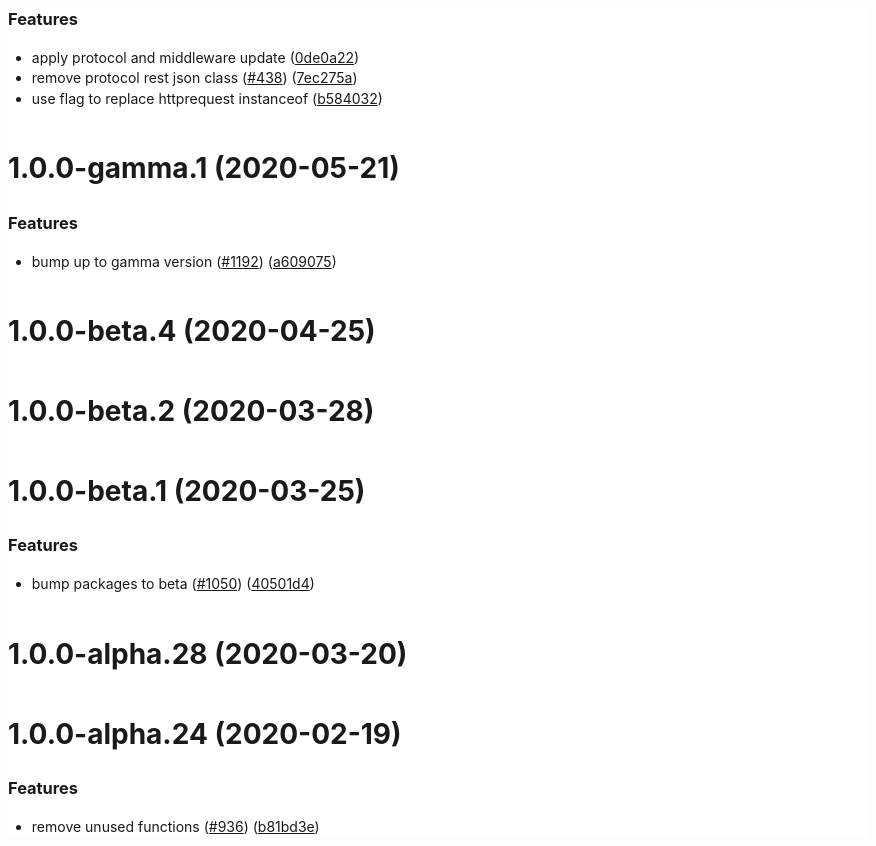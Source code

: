 
### Features

* apply protocol and middleware update ([0de0a22](https://github.com/aws/aws-sdk-js-v3/commit/0de0a22c2a97a0dd3d27eee67e5e31fb32402a11))
* remove protocol rest json class ([#438](https://github.com/aws/aws-sdk-js-v3/issues/438)) ([7ec275a](https://github.com/aws/aws-sdk-js-v3/commit/7ec275a7fa8e13b94dabb59647b78f263872c240))
* use flag to replace httprequest instanceof ([b584032](https://github.com/aws/aws-sdk-js-v3/commit/b584032569de46e4f393ad9db6a2be331741af7b))





# 1.0.0-gamma.1 (2020-05-21)


### Features

* bump up to gamma version ([#1192](https://github.com/aws/aws-sdk-js-v3/issues/1192)) ([a609075](https://github.com/aws/aws-sdk-js-v3/commit/a6090754f2a6c21e5b70bf0c8782cc0fbe59ee12))



# 1.0.0-beta.4 (2020-04-25)



# 1.0.0-beta.2 (2020-03-28)



# 1.0.0-beta.1 (2020-03-25)


### Features

* bump packages to beta ([#1050](https://github.com/aws/aws-sdk-js-v3/issues/1050)) ([40501d4](https://github.com/aws/aws-sdk-js-v3/commit/40501d4394d04bc1bc91c10136fa48b1d3a67d8f))



# 1.0.0-alpha.28 (2020-03-20)



# 1.0.0-alpha.24 (2020-02-19)


### Features

* remove unused functions ([#936](https://github.com/aws/aws-sdk-js-v3/issues/936)) ([b81bd3e](https://github.com/aws/aws-sdk-js-v3/commit/b81bd3e6e2437f661f96c0662f5024f89415de45))
